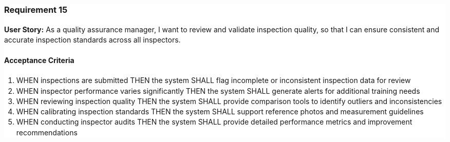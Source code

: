 ### Requirement 15

**User Story:** As a quality assurance manager, I want to review and validate inspection quality, so that I can ensure consistent and accurate inspection standards across all inspectors.

#### Acceptance Criteria

1. WHEN inspections are submitted THEN the system SHALL flag incomplete or inconsistent inspection data for review
2. WHEN inspector performance varies significantly THEN the system SHALL generate alerts for additional training needs
3. WHEN reviewing inspection quality THEN the system SHALL provide comparison tools to identify outliers and inconsistencies
4. WHEN calibrating inspection standards THEN the system SHALL support reference photos and measurement guidelines
5. WHEN conducting inspector audits THEN the system SHALL provide detailed performance metrics and improvement recommendations